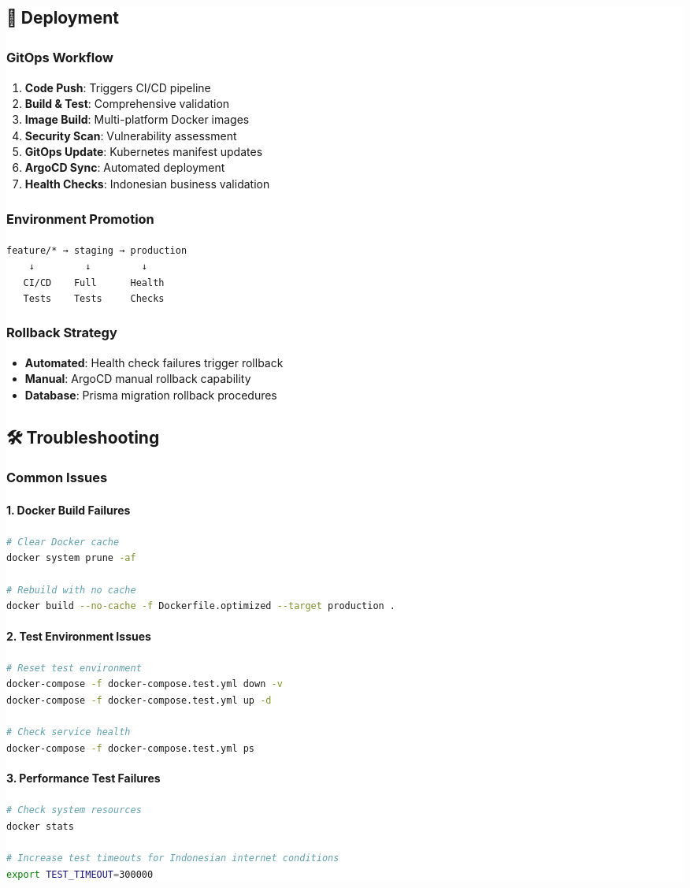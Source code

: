 ## 🚀 Deployment

### GitOps Workflow
1. **Code Push**: Triggers CI/CD pipeline
2. **Build & Test**: Comprehensive validation
3. **Image Build**: Multi-platform Docker images
4. **Security Scan**: Vulnerability assessment
5. **GitOps Update**: Kubernetes manifest updates
6. **ArgoCD Sync**: Automated deployment
7. **Health Checks**: Indonesian business validation

### Environment Promotion
```
feature/* → staging → production
    ↓         ↓         ↓
   CI/CD    Full      Health
   Tests    Tests     Checks
```

### Rollback Strategy
- **Automated**: Health check failures trigger rollback
- **Manual**: ArgoCD manual rollback capability
- **Database**: Prisma migration rollback procedures

## 🛠️ Troubleshooting

### Common Issues

#### 1. Docker Build Failures
```bash
# Clear Docker cache
docker system prune -af

# Rebuild with no cache
docker build --no-cache -f Dockerfile.optimized --target production .
```

#### 2. Test Environment Issues
```bash
# Reset test environment
docker-compose -f docker-compose.test.yml down -v
docker-compose -f docker-compose.test.yml up -d

# Check service health
docker-compose -f docker-compose.test.yml ps
```

#### 3. Performance Test Failures
```bash
# Check system resources
docker stats

# Increase test timeouts for Indonesian internet conditions
export TEST_TIMEOUT=300000
```
